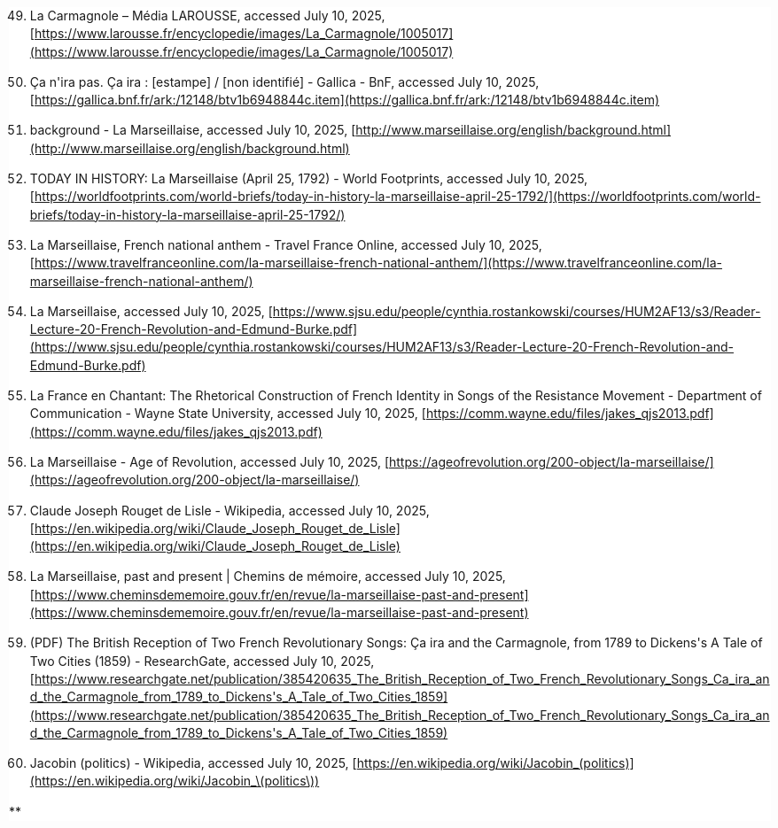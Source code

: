 49. La Carmagnole – Média LAROUSSE, accessed July 10, 2025, [https://www.larousse.fr/encyclopedie/images/La_Carmagnole/1005017](https://www.larousse.fr/encyclopedie/images/La_Carmagnole/1005017)
    
50. Ça n'ira pas. Ça ira : [estampe] / [non identifié] - Gallica - BnF, accessed July 10, 2025, [https://gallica.bnf.fr/ark:/12148/btv1b6948844c.item](https://gallica.bnf.fr/ark:/12148/btv1b6948844c.item)
    
51. background - La Marseillaise, accessed July 10, 2025, [http://www.marseillaise.org/english/background.html](http://www.marseillaise.org/english/background.html)
    
52. TODAY IN HISTORY: La Marseillaise (April 25, 1792) - World Footprints, accessed July 10, 2025, [https://worldfootprints.com/world-briefs/today-in-history-la-marseillaise-april-25-1792/](https://worldfootprints.com/world-briefs/today-in-history-la-marseillaise-april-25-1792/)
    
53. La Marseillaise, French national anthem - Travel France Online, accessed July 10, 2025, [https://www.travelfranceonline.com/la-marseillaise-french-national-anthem/](https://www.travelfranceonline.com/la-marseillaise-french-national-anthem/)
    
54. La Marseillaise, accessed July 10, 2025, [https://www.sjsu.edu/people/cynthia.rostankowski/courses/HUM2AF13/s3/Reader-Lecture-20-French-Revolution-and-Edmund-Burke.pdf](https://www.sjsu.edu/people/cynthia.rostankowski/courses/HUM2AF13/s3/Reader-Lecture-20-French-Revolution-and-Edmund-Burke.pdf)
    
55. La France en Chantant: The Rhetorical Construction of French Identity in Songs of the Resistance Movement - Department of Communication - Wayne State University, accessed July 10, 2025, [https://comm.wayne.edu/files/jakes_qjs2013.pdf](https://comm.wayne.edu/files/jakes_qjs2013.pdf)
    
56. La Marseillaise - Age of Revolution, accessed July 10, 2025, [https://ageofrevolution.org/200-object/la-marseillaise/](https://ageofrevolution.org/200-object/la-marseillaise/)
    
57. Claude Joseph Rouget de Lisle - Wikipedia, accessed July 10, 2025, [https://en.wikipedia.org/wiki/Claude_Joseph_Rouget_de_Lisle](https://en.wikipedia.org/wiki/Claude_Joseph_Rouget_de_Lisle)
    
58. La Marseillaise, past and present | Chemins de mémoire, accessed July 10, 2025, [https://www.cheminsdememoire.gouv.fr/en/revue/la-marseillaise-past-and-present](https://www.cheminsdememoire.gouv.fr/en/revue/la-marseillaise-past-and-present)
    
59. (PDF) The British Reception of Two French Revolutionary Songs: Ça ira and the Carmagnole, from 1789 to Dickens's A Tale of Two Cities (1859) - ResearchGate, accessed July 10, 2025, [https://www.researchgate.net/publication/385420635_The_British_Reception_of_Two_French_Revolutionary_Songs_Ca_ira_and_the_Carmagnole_from_1789_to_Dickens's_A_Tale_of_Two_Cities_1859](https://www.researchgate.net/publication/385420635_The_British_Reception_of_Two_French_Revolutionary_Songs_Ca_ira_and_the_Carmagnole_from_1789_to_Dickens's_A_Tale_of_Two_Cities_1859)
    
60. Jacobin (politics) - Wikipedia, accessed July 10, 2025, [https://en.wikipedia.org/wiki/Jacobin_(politics)](https://en.wikipedia.org/wiki/Jacobin_\(politics\))
    

**